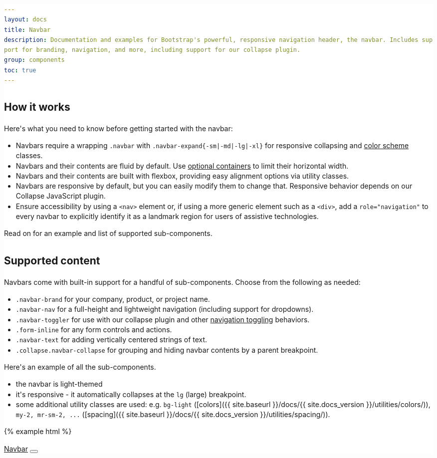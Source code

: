 ```yaml
---
layout: docs
title: Navbar
description: Documentation and examples for Bootstrap's powerful, responsive navigation header, the navbar. Includes support for branding, navigation, and more, including support for our collapse plugin.
group: components
toc: true
---
```


## How it works

Here's what you need to know before getting started with the navbar:

- Navbars require a wrapping `.navbar` with `.navbar-expand{-sm|-md|-lg|-xl}` for responsive collapsing and [color scheme](#color-schemes) classes.
- Navbars and their contents are fluid by default. Use [optional containers](#containers) to limit their horizontal width.
- Navbars and their contents are built with flexbox, providing easy alignment options via utility classes.
- Navbars are responsive by default, but you can easily modify them to change that. Responsive behavior depends on our Collapse JavaScript plugin.
- Ensure accessibility by using a `<nav>` element or, if using a more generic element such as a `<div>`, add a `role="navigation"` to every navbar to explicitly identify it as a landmark region for users of assistive technologies.

Read on for an example and list of supported sub-components.

## Supported content

Navbars come with built-in support for a handful of sub-components. Choose from the following as needed:

- `.navbar-brand` for your company, product, or project name.
- `.navbar-nav` for a full-height and lightweight navigation (including support for dropdowns).
- `.navbar-toggler` for use with our collapse plugin and other [navigation toggling](#responsive-behaviors) behaviors.
- `.form-inline` for any form controls and actions.
- `.navbar-text` for adding vertically centered strings of text.
- `.collapse.navbar-collapse` for grouping and hiding navbar contents by a parent breakpoint.

Here's an example of all the sub-components.
- the navbar is light-themed
- it's responsive - it automatically collapses at the `lg` (large) breakpoint.
- some additional utility classes are used: e.g. `bg-light` ([colors]({{ site.baseurl }}/docs/{{ site.docs_version }}/utilities/colors/)), `my-2, mr-sm-2, ...` ([spacing]({{ site.baseurl }}/docs/{{ site.docs_version }}/utilities/spacing/)).

{% example html %}
<nav class="navbar navbar-expand-lg navbar-light bg-light">
  <a class="navbar-brand" href="#">Navbar</a>
  <button class="navbar-toggler" type="button" data-toggle="collapse" data-target="#navbarSupportedContent" aria-controls="navbarSupportedContent" aria-expanded="false" aria-label="Toggle navigation">
    <span class="navbar-toggler-icon"></span>
  </button>
